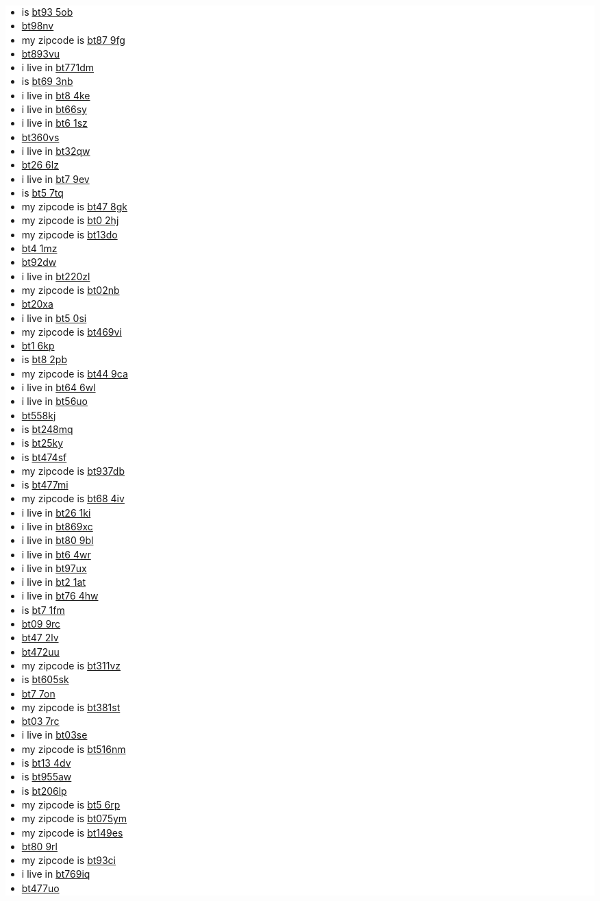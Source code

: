 - is [bt93 5ob](zipcode)
- [bt98nv](zipcode)
- my zipcode is [bt87 9fg](zipcode)
- [bt893vu](zipcode)
- i live in [bt771dm](zipcode)
- is [bt69 3nb](zipcode)
- i live in [bt8 4ke](zipcode)
- i live in [bt66sy](zipcode)
- i live in [bt6 1sz](zipcode)
- [bt360vs](zipcode)
- i live in [bt32qw](zipcode)
- [bt26 6lz](zipcode)
- i live in [bt7 9ev](zipcode)
- is [bt5 7tq](zipcode)
- my zipcode is [bt47 8gk](zipcode)
- my zipcode is [bt0 2hj](zipcode)
- my zipcode is [bt13do](zipcode)
- [bt4 1mz](zipcode)
- [bt92dw](zipcode)
- i live in [bt220zl](zipcode)
- my zipcode is [bt02nb](zipcode)
- [bt20xa](zipcode)
- i live in [bt5 0si](zipcode)
- my zipcode is [bt469vi](zipcode)
- [bt1 6kp](zipcode)
- is [bt8 2pb](zipcode)
- my zipcode is [bt44 9ca](zipcode)
- i live in [bt64 6wl](zipcode)
- i live in [bt56uo](zipcode)
- [bt558kj](zipcode)
- is [bt248mq](zipcode)
- is [bt25ky](zipcode)
- is [bt474sf](zipcode)
- my zipcode is [bt937db](zipcode)
- is [bt477mi](zipcode)
- my zipcode is [bt68 4iv](zipcode)
- i live in [bt26 1ki](zipcode)
- i live in [bt869xc](zipcode)
- i live in [bt80 9bl](zipcode)
- i live in [bt6 4wr](zipcode)
- i live in [bt97ux](zipcode)
- i live in [bt2 1at](zipcode)
- i live in [bt76 4hw](zipcode)
- is [bt7 1fm](zipcode)
- [bt09 9rc](zipcode)
- [bt47 2lv](zipcode)
- [bt472uu](zipcode)
- my zipcode is [bt311vz](zipcode)
- is [bt605sk](zipcode)
- [bt7 7on](zipcode)
- my zipcode is [bt381st](zipcode)
- [bt03 7rc](zipcode)
- i live in [bt03se](zipcode)
- my zipcode is [bt516nm](zipcode)
- is [bt13 4dv](zipcode)
- is [bt955aw](zipcode)
- is [bt206lp](zipcode)
- my zipcode is [bt5 6rp](zipcode)
- my zipcode is [bt075ym](zipcode)
- my zipcode is [bt149es](zipcode)
- [bt80 9rl](zipcode)
- my zipcode is [bt93ci](zipcode)
- i live in [bt769iq](zipcode)
- [bt477uo](zipcode)